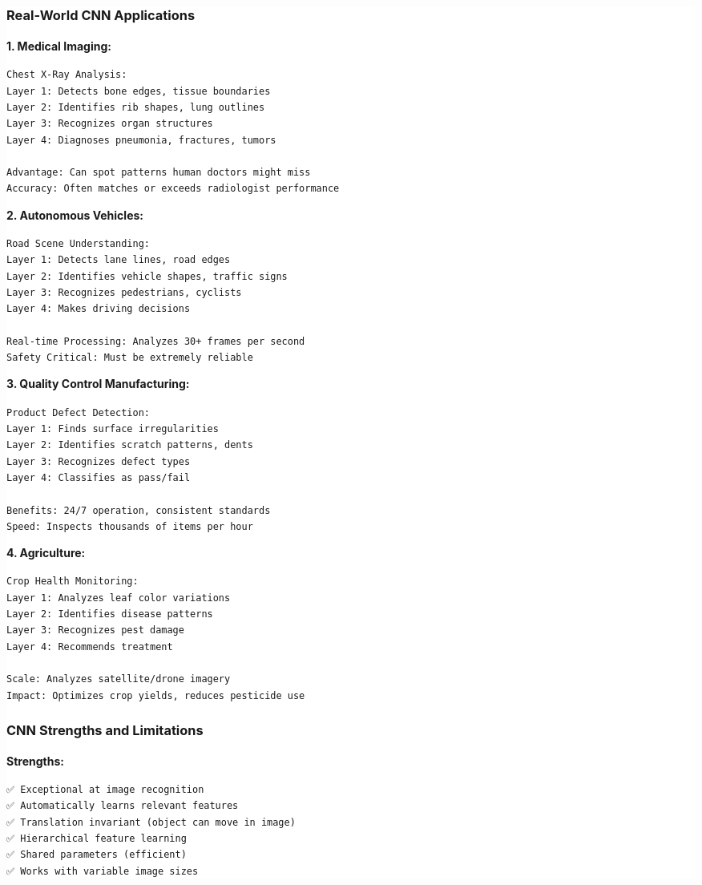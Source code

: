 ### Real-World CNN Applications

**1. Medical Imaging:**
```
Chest X-Ray Analysis:
Layer 1: Detects bone edges, tissue boundaries
Layer 2: Identifies rib shapes, lung outlines
Layer 3: Recognizes organ structures
Layer 4: Diagnoses pneumonia, fractures, tumors

Advantage: Can spot patterns human doctors might miss
Accuracy: Often matches or exceeds radiologist performance
```

**2. Autonomous Vehicles:**
```
Road Scene Understanding:
Layer 1: Detects lane lines, road edges
Layer 2: Identifies vehicle shapes, traffic signs
Layer 3: Recognizes pedestrians, cyclists
Layer 4: Makes driving decisions

Real-time Processing: Analyzes 30+ frames per second
Safety Critical: Must be extremely reliable
```

**3. Quality Control Manufacturing:**
```
Product Defect Detection:
Layer 1: Finds surface irregularities
Layer 2: Identifies scratch patterns, dents
Layer 3: Recognizes defect types
Layer 4: Classifies as pass/fail

Benefits: 24/7 operation, consistent standards
Speed: Inspects thousands of items per hour
```

**4. Agriculture:**
```
Crop Health Monitoring:
Layer 1: Analyzes leaf color variations
Layer 2: Identifies disease patterns
Layer 3: Recognizes pest damage
Layer 4: Recommends treatment

Scale: Analyzes satellite/drone imagery
Impact: Optimizes crop yields, reduces pesticide use
```

### CNN Strengths and Limitations

**Strengths:**
```
✅ Exceptional at image recognition
✅ Automatically learns relevant features
✅ Translation invariant (object can move in image)
✅ Hierarchical feature learning
✅ Shared parameters (efficient)
✅ Works with variable image sizes
```
